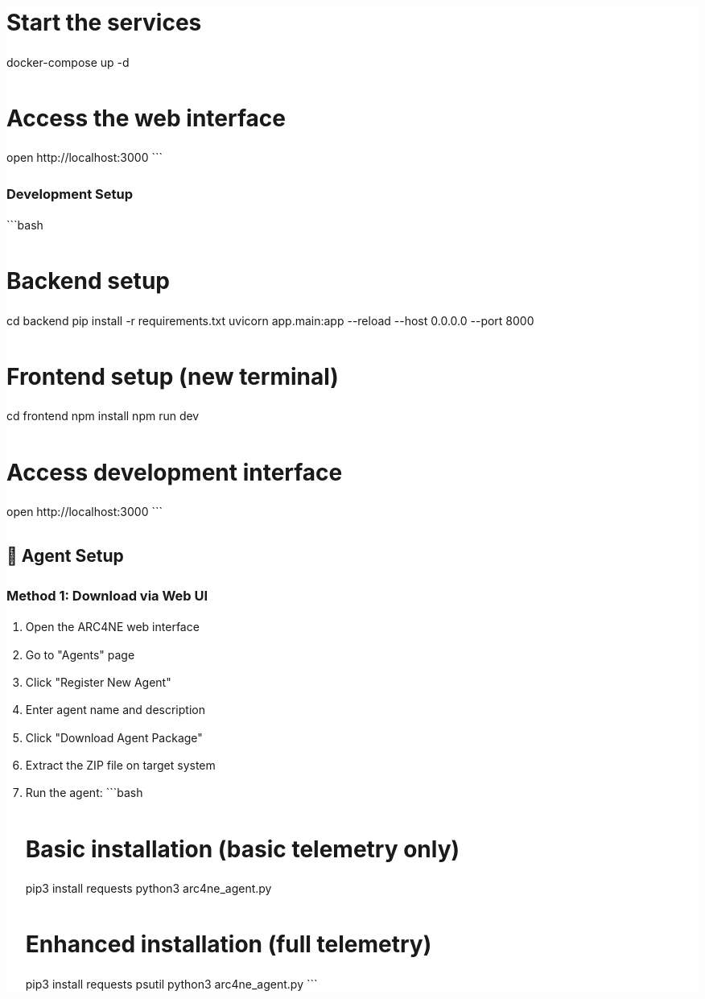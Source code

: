 # Start the services
docker-compose up -d

# Access the web interface
open http://localhost:3000
\`\`\`

### Development Setup
\`\`\`bash
# Backend setup
cd backend
pip install -r requirements.txt
uvicorn app.main:app --reload --host 0.0.0.0 --port 8000

# Frontend setup (new terminal)
cd frontend
npm install
npm run dev

# Access development interface
open http://localhost:3000
\`\`\`

## 🤖 Agent Setup

### Method 1: Download via Web UI
1. Open the ARC4NE web interface
2. Go to "Agents" page
3. Click "Register New Agent"
4. Enter agent name and description
5. Click "Download Agent Package"
6. Extract the ZIP file on target system
7. Run the agent:
   \`\`\`bash
   # Basic installation (basic telemetry only)
   pip3 install requests
   python3 arc4ne_agent.py
   
   # Enhanced installation (full telemetry)
   pip3 install requests psutil
   python3 arc4ne_agent.py
   \`\`\`

